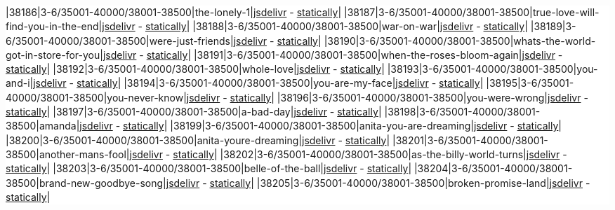 |38186|3-6/35001-40000/38001-38500|the-lonely-1|[jsdelivr](https://cdn.jsdelivr.net/gh/dbchord/png-c-1110x370_3-6/35001-40000/38001-38500/the-lonely-1.png) - [statically](https://cdn.statically.io/gh/dbchord/png-c-1110x370_3-6/img/35001-40000/38001-38500/the-lonely-1.png)|
|38187|3-6/35001-40000/38001-38500|true-love-will-find-you-in-the-end|[jsdelivr](https://cdn.jsdelivr.net/gh/dbchord/png-c-1110x370_3-6/35001-40000/38001-38500/true-love-will-find-you-in-the-end.png) - [statically](https://cdn.statically.io/gh/dbchord/png-c-1110x370_3-6/img/35001-40000/38001-38500/true-love-will-find-you-in-the-end.png)|
|38188|3-6/35001-40000/38001-38500|war-on-war|[jsdelivr](https://cdn.jsdelivr.net/gh/dbchord/png-c-1110x370_3-6/35001-40000/38001-38500/war-on-war.png) - [statically](https://cdn.statically.io/gh/dbchord/png-c-1110x370_3-6/img/35001-40000/38001-38500/war-on-war.png)|
|38189|3-6/35001-40000/38001-38500|were-just-friends|[jsdelivr](https://cdn.jsdelivr.net/gh/dbchord/png-c-1110x370_3-6/35001-40000/38001-38500/were-just-friends.png) - [statically](https://cdn.statically.io/gh/dbchord/png-c-1110x370_3-6/img/35001-40000/38001-38500/were-just-friends.png)|
|38190|3-6/35001-40000/38001-38500|whats-the-world-got-in-store-for-you|[jsdelivr](https://cdn.jsdelivr.net/gh/dbchord/png-c-1110x370_3-6/35001-40000/38001-38500/whats-the-world-got-in-store-for-you.png) - [statically](https://cdn.statically.io/gh/dbchord/png-c-1110x370_3-6/img/35001-40000/38001-38500/whats-the-world-got-in-store-for-you.png)|
|38191|3-6/35001-40000/38001-38500|when-the-roses-bloom-again|[jsdelivr](https://cdn.jsdelivr.net/gh/dbchord/png-c-1110x370_3-6/35001-40000/38001-38500/when-the-roses-bloom-again.png) - [statically](https://cdn.statically.io/gh/dbchord/png-c-1110x370_3-6/img/35001-40000/38001-38500/when-the-roses-bloom-again.png)|
|38192|3-6/35001-40000/38001-38500|whole-love|[jsdelivr](https://cdn.jsdelivr.net/gh/dbchord/png-c-1110x370_3-6/35001-40000/38001-38500/whole-love.png) - [statically](https://cdn.statically.io/gh/dbchord/png-c-1110x370_3-6/img/35001-40000/38001-38500/whole-love.png)|
|38193|3-6/35001-40000/38001-38500|you-and-i|[jsdelivr](https://cdn.jsdelivr.net/gh/dbchord/png-c-1110x370_3-6/35001-40000/38001-38500/you-and-i.png) - [statically](https://cdn.statically.io/gh/dbchord/png-c-1110x370_3-6/img/35001-40000/38001-38500/you-and-i.png)|
|38194|3-6/35001-40000/38001-38500|you-are-my-face|[jsdelivr](https://cdn.jsdelivr.net/gh/dbchord/png-c-1110x370_3-6/35001-40000/38001-38500/you-are-my-face.png) - [statically](https://cdn.statically.io/gh/dbchord/png-c-1110x370_3-6/img/35001-40000/38001-38500/you-are-my-face.png)|
|38195|3-6/35001-40000/38001-38500|you-never-know|[jsdelivr](https://cdn.jsdelivr.net/gh/dbchord/png-c-1110x370_3-6/35001-40000/38001-38500/you-never-know.png) - [statically](https://cdn.statically.io/gh/dbchord/png-c-1110x370_3-6/img/35001-40000/38001-38500/you-never-know.png)|
|38196|3-6/35001-40000/38001-38500|you-were-wrong|[jsdelivr](https://cdn.jsdelivr.net/gh/dbchord/png-c-1110x370_3-6/35001-40000/38001-38500/you-were-wrong.png) - [statically](https://cdn.statically.io/gh/dbchord/png-c-1110x370_3-6/img/35001-40000/38001-38500/you-were-wrong.png)|
|38197|3-6/35001-40000/38001-38500|a-bad-day|[jsdelivr](https://cdn.jsdelivr.net/gh/dbchord/png-c-1110x370_3-6/35001-40000/38001-38500/a-bad-day.png) - [statically](https://cdn.statically.io/gh/dbchord/png-c-1110x370_3-6/img/35001-40000/38001-38500/a-bad-day.png)|
|38198|3-6/35001-40000/38001-38500|amanda|[jsdelivr](https://cdn.jsdelivr.net/gh/dbchord/png-c-1110x370_3-6/35001-40000/38001-38500/amanda.png) - [statically](https://cdn.statically.io/gh/dbchord/png-c-1110x370_3-6/img/35001-40000/38001-38500/amanda.png)|
|38199|3-6/35001-40000/38001-38500|anita-you-are-dreaming|[jsdelivr](https://cdn.jsdelivr.net/gh/dbchord/png-c-1110x370_3-6/35001-40000/38001-38500/anita-you-are-dreaming.png) - [statically](https://cdn.statically.io/gh/dbchord/png-c-1110x370_3-6/img/35001-40000/38001-38500/anita-you-are-dreaming.png)|
|38200|3-6/35001-40000/38001-38500|anita-youre-dreaming|[jsdelivr](https://cdn.jsdelivr.net/gh/dbchord/png-c-1110x370_3-6/35001-40000/38001-38500/anita-youre-dreaming.png) - [statically](https://cdn.statically.io/gh/dbchord/png-c-1110x370_3-6/img/35001-40000/38001-38500/anita-youre-dreaming.png)|
|38201|3-6/35001-40000/38001-38500|another-mans-fool|[jsdelivr](https://cdn.jsdelivr.net/gh/dbchord/png-c-1110x370_3-6/35001-40000/38001-38500/another-mans-fool.png) - [statically](https://cdn.statically.io/gh/dbchord/png-c-1110x370_3-6/img/35001-40000/38001-38500/another-mans-fool.png)|
|38202|3-6/35001-40000/38001-38500|as-the-billy-world-turns|[jsdelivr](https://cdn.jsdelivr.net/gh/dbchord/png-c-1110x370_3-6/35001-40000/38001-38500/as-the-billy-world-turns.png) - [statically](https://cdn.statically.io/gh/dbchord/png-c-1110x370_3-6/img/35001-40000/38001-38500/as-the-billy-world-turns.png)|
|38203|3-6/35001-40000/38001-38500|belle-of-the-ball|[jsdelivr](https://cdn.jsdelivr.net/gh/dbchord/png-c-1110x370_3-6/35001-40000/38001-38500/belle-of-the-ball.png) - [statically](https://cdn.statically.io/gh/dbchord/png-c-1110x370_3-6/img/35001-40000/38001-38500/belle-of-the-ball.png)|
|38204|3-6/35001-40000/38001-38500|brand-new-goodbye-song|[jsdelivr](https://cdn.jsdelivr.net/gh/dbchord/png-c-1110x370_3-6/35001-40000/38001-38500/brand-new-goodbye-song.png) - [statically](https://cdn.statically.io/gh/dbchord/png-c-1110x370_3-6/img/35001-40000/38001-38500/brand-new-goodbye-song.png)|
|38205|3-6/35001-40000/38001-38500|broken-promise-land|[jsdelivr](https://cdn.jsdelivr.net/gh/dbchord/png-c-1110x370_3-6/35001-40000/38001-38500/broken-promise-land.png) - [statically](https://cdn.statically.io/gh/dbchord/png-c-1110x370_3-6/img/35001-40000/38001-38500/broken-promise-land.png)|